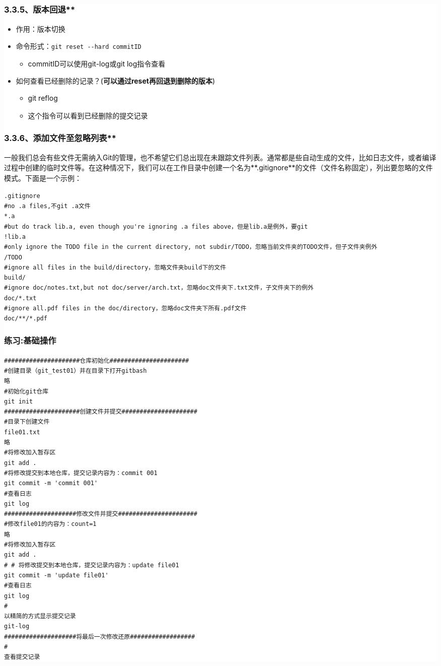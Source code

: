 ### 3.3.5、版本回退**

- 作用：版本切换

- 命令形式：`git reset --hard commitID `
  - commitID可以使用git-log或git log指令查看

- 如何查看已经删除的记录？(**可以通过reset再回退到删除的版本**)

  - git reflog

  - 这个指令可以看到已经删除的提交记录

### 3.3.6、添加文件至忽略列表**

一般我们总会有些文件无需纳入Git的管理，也不希望它们总出现在未跟踪文件列表。通常都是些自动生成的文件，比如日志文件，或者编译过程中创建的临时文件等。在这种情况下，我们可以在工作目录中创建一个名为**.gitignore**的文件（文件名称固定），列出要忽略的文件模式。下面是一个示例：

```
.gitignore
#no .a files,不git .a文件 
*.a
#but do track lib.a, even though you're ignoring .a files above，但是lib.a是例外，要git
!lib.a 
#only ignore the TODO file in the current directory, not subdir/TODO，忽略当前文件夹的TODO文件，但子文件夹例外
/TODO
#ignore all files in the build/directory，忽略文件夹build下的文件
build/ 
#ignore doc/notes.txt,but not doc/server/arch.txt，忽略doc文件夹下.txt文件，子文件夹下的例外
doc/*.txt
#ignore all.pdf files in the doc/directory，忽略doc文件夹下所有.pdf文件
doc/**/*.pdf
```

### 练习:基础操作

```
#####################仓库初始化######################
#创建目录（git_test01）并在目录下打开gitbash
略
#初始化git仓库
git init
#####################创建文件并提交#####################
#目录下创建文件
file01.txt
略
#将修改加入暂存区
git add .
#将修改提交到本地仓库，提交记录内容为：commit 001
git commit -m 'commit 001'
#查看日志
git log
####################修改文件并提交######################
#修改file01的内容为：count=1
略
#将修改加入暂存区
git add .
# # 将修改提交到本地仓库，提交记录内容为：update file01
git commit -m 'update file01'
#查看日志
git log
#
以精简的方式显示提交记录
git-log
####################将最后一次修改还原##################
#
查看提交记录
```